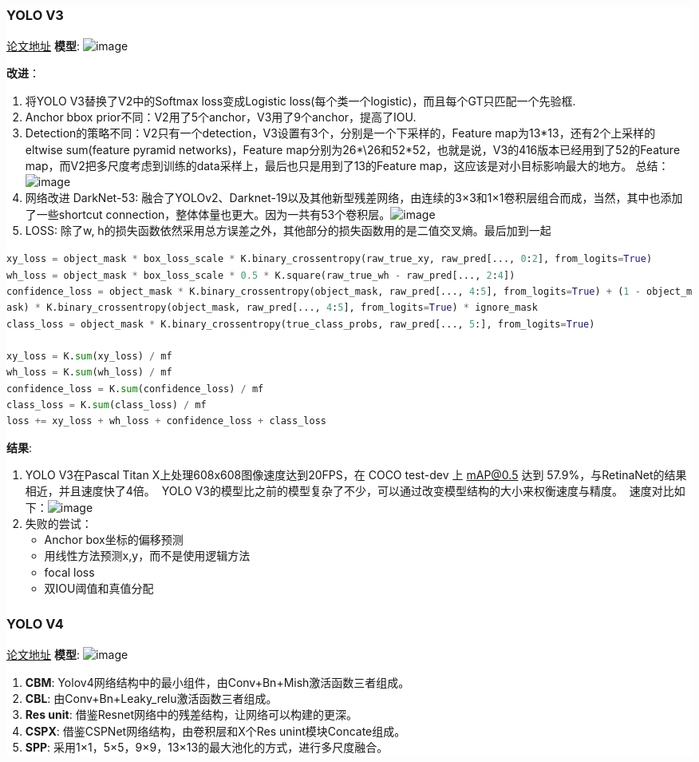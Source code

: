 ### YOLO V3
[论文地址](https://pjreddie.com/media/files/papers/YOLOv3.pdf)
**模型**:
![image](https://cdn.jsdelivr.net/gh/Trouble404/Image/blog20201022194457.jpeg)

**改进**：
1. 将YOLO V3替换了V2中的Softmax loss变成Logistic loss(每个类一个logistic)，而且每个GT只匹配一个先验框.
2. Anchor bbox prior不同：V2用了5个anchor，V3用了9个anchor，提高了IOU.
3. Detection的策略不同：V2只有一个detection，V3设置有3个，分别是一个下采样的，Feature map为13\*13，还有2个上采样的eltwise sum(feature pyramid networks)，Feature map分别为26*\26和52\*52，也就是说，V3的416版本已经用到了52的Feature map，而V2把多尺度考虑到训练的data采样上，最后也只是用到了13的Feature map，这应该是对小目标影响最大的地方。
总结：![image](https://cdn.jsdelivr.net/gh/Trouble404/Blog_Pics/Object-detection-learning/11.png)
4. 网络改进 DarkNet-53: 融合了YOLOv2、Darknet-19以及其他新型残差网络，由连续的3×3和1×1卷积层组合而成，当然，其中也添加了一些shortcut connection，整体体量也更大。因为一共有53个卷积层。![image](https://cdn.jsdelivr.net/gh/Trouble404/Blog_Pics/Object-detection-learning/12.png)
5. LOSS: 除了w, h的损失函数依然采用总方误差之外，其他部分的损失函数用的是二值交叉熵。最后加到一起
```python
xy_loss = object_mask * box_loss_scale * K.binary_crossentropy(raw_true_xy, raw_pred[..., 0:2], from_logits=True)
wh_loss = object_mask * box_loss_scale * 0.5 * K.square(raw_true_wh - raw_pred[..., 2:4])
confidence_loss = object_mask * K.binary_crossentropy(object_mask, raw_pred[..., 4:5], from_logits=True) + (1 - object_mask) * K.binary_crossentropy(object_mask, raw_pred[..., 4:5], from_logits=True) * ignore_mask
class_loss = object_mask * K.binary_crossentropy(true_class_probs, raw_pred[..., 5:], from_logits=True)

xy_loss = K.sum(xy_loss) / mf
wh_loss = K.sum(wh_loss) / mf
confidence_loss = K.sum(confidence_loss) / mf
class_loss = K.sum(class_loss) / mf
loss += xy_loss + wh_loss + confidence_loss + class_loss
```

**结果**:
1. YOLO V3在Pascal Titan X上处理608x608图像速度达到20FPS，在 COCO test-dev 上 mAP@0.5 达到 57.9%，与RetinaNet的结果相近，并且速度快了4倍。  YOLO V3的模型比之前的模型复杂了不少，可以通过改变模型结构的大小来权衡速度与精度。  速度对比如下：![image](https://cdn.jsdelivr.net/gh/Trouble404/Blog_Pics/Object-detection-learning/13.png)
2. 失败的尝试：
    * Anchor box坐标的偏移预测
    * 用线性方法预测x,y，而不是使用逻辑方法
    * focal loss
    * 双IOU阈值和真值分配

### YOLO V4
[论文地址](https://arxiv.org/pdf/2004.10934.pdf)
**模型**:
![image](https://cdn.jsdelivr.net/gh/Trouble404/Image/blog20201022194538.png)

1. **CBM**: Yolov4网络结构中的最小组件，由Conv+Bn+Mish激活函数三者组成。
2. **CBL**: 由Conv+Bn+Leaky_relu激活函数三者组成。
3. **Res unit**: 借鉴Resnet网络中的残差结构，让网络可以构建的更深。
4. **CSPX**: 借鉴CSPNet网络结构，由卷积层和X个Res unint模块Concate组成。
5. **SPP**: 采用1×1，5×5，9×9，13×13的最大池化的方式，进行多尺度融合。
